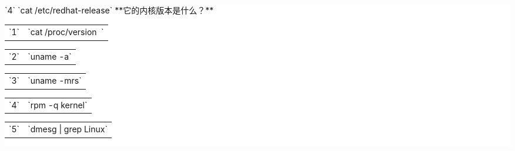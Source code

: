 <tr>
<td>`4`</td>
<td>`cat /etc/redhat-release`</td>
</tr>
</tbody>
</table>
</div>
</div>
</div>
**它的内核版本是什么？**
<div id="highlighter_606003">
<div>
<div>
<table>
<tbody>
<tr>
<td>`1`</td>
<td>`cat /proc/version  `</td>
</tr>
</tbody>
</table>
</div>
<div>
<table>
<tbody>
<tr>
<td>`2`</td>
<td>`uname -a`</td>
</tr>
</tbody>
</table>
</div>
<div>
<table>
<tbody>
<tr>
<td>`3`</td>
<td>`uname -mrs`</td>
</tr>
</tbody>
</table>
</div>
<div>
<table>
<tbody>
<tr>
<td>`4`</td>
<td>`rpm -q kernel`</td>
</tr>
</tbody>
</table>
</div>
<div>
<table>
<tbody>
<tr>
<td>`5`</td>
<td>`dmesg | grep Linux`</td>
</tr>
</tbody>
</table>
</div>
<div>
<table>